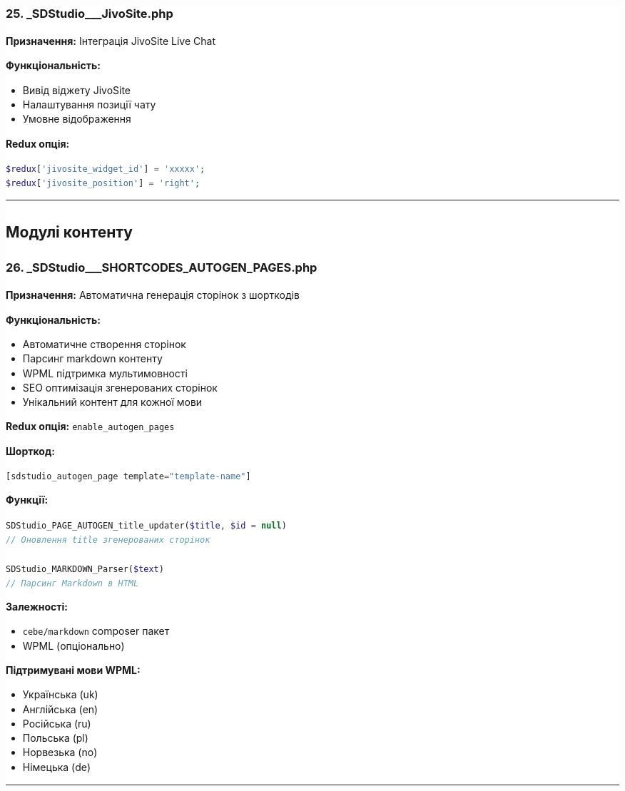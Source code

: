 ### 25. _SDStudio___JivoSite.php
**Призначення:** Інтеграція JivoSite Live Chat

**Функціональність:**
- Вивід віджету JivoSite
- Налаштування позиції чату
- Умовне відображення

**Redux опція:**
```php
$redux['jivosite_widget_id'] = 'xxxxx';
$redux['jivosite_position'] = 'right';
```

---

## Модулі контенту

### 26. _SDStudio___SHORTCODES_AUTOGEN_PAGES.php
**Призначення:** Автоматична генерація сторінок з шорткодів

**Функціональність:**
- Автоматичне створення сторінок
- Парсинг markdown контенту
- WPML підтримка мультимовності
- SEO оптимізація згенерованих сторінок
- Унікальний контент для кожної мови

**Redux опція:** `enable_autogen_pages`

**Шорткод:**
```php
[sdstudio_autogen_page template="template-name"]
```

**Функції:**
```php
SDStudio_PAGE_AUTOGEN_title_updater($title, $id = null)
// Оновлення title згенерованих сторінок

SDStudio_MARKDOWN_Parser($text)
// Парсинг Markdown в HTML
```

**Залежності:**
- `cebe/markdown` composer пакет
- WPML (опціонально)

**Підтримувані мови WPML:**
- Українська (uk)
- Англійська (en)
- Російська (ru)
- Польська (pl)
- Норвезька (no)
- Німецька (de)

---